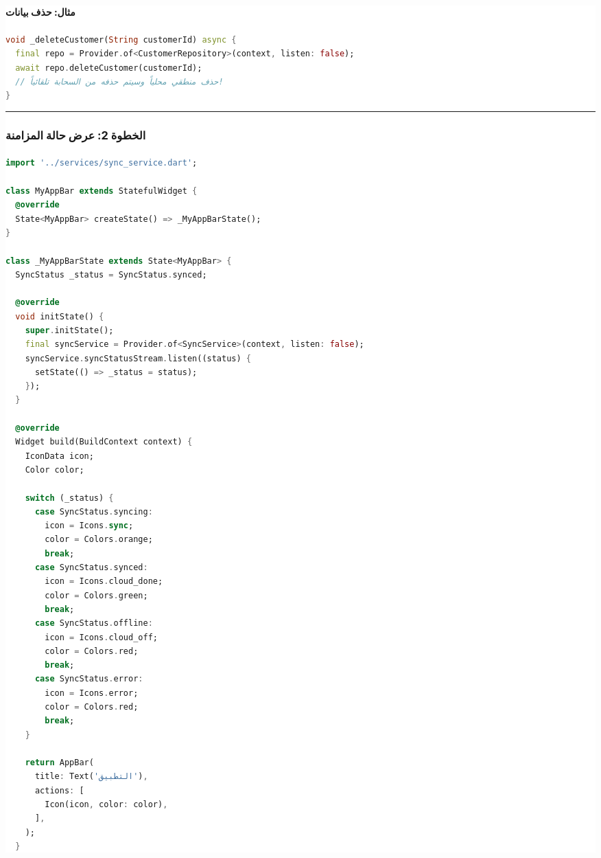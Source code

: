 #### مثال: حذف بيانات

```dart
void _deleteCustomer(String customerId) async {
  final repo = Provider.of<CustomerRepository>(context, listen: false);
  await repo.deleteCustomer(customerId);
  // حذف منطقي محلياً وسيتم حذفه من السحابة تلقائياً!
}
```

---

### الخطوة 2: عرض حالة المزامنة

```dart
import '../services/sync_service.dart';

class MyAppBar extends StatefulWidget {
  @override
  State<MyAppBar> createState() => _MyAppBarState();
}

class _MyAppBarState extends State<MyAppBar> {
  SyncStatus _status = SyncStatus.synced;

  @override
  void initState() {
    super.initState();
    final syncService = Provider.of<SyncService>(context, listen: false);
    syncService.syncStatusStream.listen((status) {
      setState(() => _status = status);
    });
  }

  @override
  Widget build(BuildContext context) {
    IconData icon;
    Color color;

    switch (_status) {
      case SyncStatus.syncing:
        icon = Icons.sync;
        color = Colors.orange;
        break;
      case SyncStatus.synced:
        icon = Icons.cloud_done;
        color = Colors.green;
        break;
      case SyncStatus.offline:
        icon = Icons.cloud_off;
        color = Colors.red;
        break;
      case SyncStatus.error:
        icon = Icons.error;
        color = Colors.red;
        break;
    }

    return AppBar(
      title: Text('التطبيق'),
      actions: [
        Icon(icon, color: color),
      ],
    );
  }
```